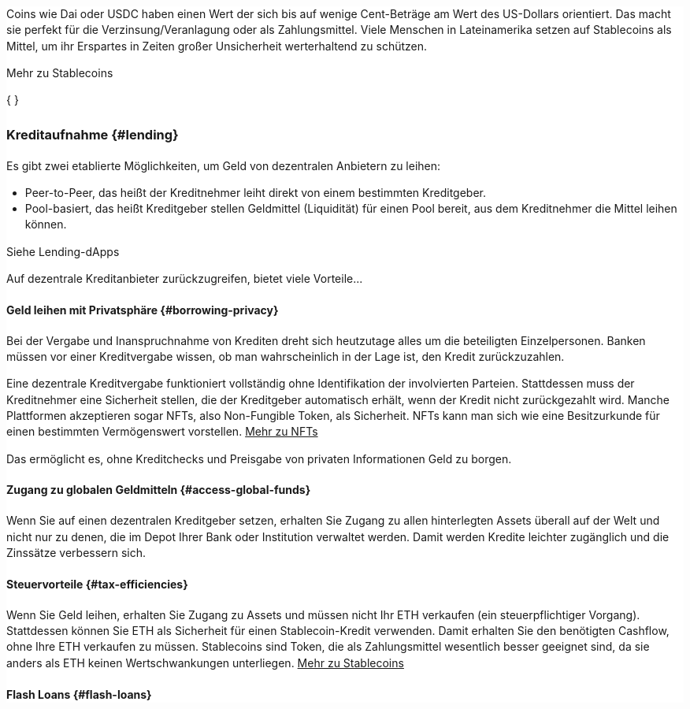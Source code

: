 Coins wie Dai oder USDC haben einen Wert der sich bis auf wenige Cent-Beträge am Wert des US-Dollars orientiert. Das macht sie perfekt für die Verzinsung/Veranlagung oder als Zahlungsmittel. Viele Menschen in Lateinamerika setzen auf Stablecoins als Mittel, um ihr Erspartes in Zeiten großer Unsicherheit werterhaltend zu schützen.

<ButtonLink to="/stablecoins/">
  Mehr zu Stablecoins
</ButtonLink>

{
<Divider />
}

### Kreditaufnahme \{#lending}

Es gibt zwei etablierte Möglichkeiten, um Geld von dezentralen Anbietern zu leihen:

- Peer-to-Peer, das heißt der Kreditnehmer leiht direkt von einem bestimmten Kreditgeber.
- Pool-basiert, das heißt Kreditgeber stellen Geldmittel (Liquidität) für einen Pool bereit, aus dem Kreditnehmer die Mittel leihen können.

<ButtonLink to="/dapps/?category=finance">
  Siehe Lending-dApps
</ButtonLink>

Auf dezentrale Kreditanbieter zurückzugreifen, bietet viele Vorteile...

#### Geld leihen mit Privatsphäre \{#borrowing-privacy}

Bei der Vergabe und Inanspruchnahme von Krediten dreht sich heutzutage alles um die beteiligten Einzelpersonen. Banken müssen vor einer Kreditvergabe wissen, ob man wahrscheinlich in der Lage ist, den Kredit zurückzuzahlen.

Eine dezentrale Kreditvergabe funktioniert vollständig ohne Identifikation der involvierten Parteien. Stattdessen muss der Kreditnehmer eine Sicherheit stellen, die der Kreditgeber automatisch erhält, wenn der Kredit nicht zurückgezahlt wird. Manche Plattformen akzeptieren sogar NFTs, also Non-Fungible Token, als Sicherheit. NFTs kann man sich wie eine Besitzurkunde für einen bestimmten Vermögenswert vorstellen. [Mehr zu NFTs](/nft/)

Das ermöglicht es, ohne Kreditchecks und Preisgabe von privaten Informationen Geld zu borgen.

#### Zugang zu globalen Geldmitteln \{#access-global-funds}

Wenn Sie auf einen dezentralen Kreditgeber setzen, erhalten Sie Zugang zu allen hinterlegten Assets überall auf der Welt und nicht nur zu denen, die im Depot Ihrer Bank oder Institution verwaltet werden. Damit werden Kredite leichter zugänglich und die Zinssätze verbessern sich.

#### Steuervorteile \{#tax-efficiencies}

Wenn Sie Geld leihen, erhalten Sie Zugang zu Assets und müssen nicht Ihr ETH verkaufen (ein steuerpflichtiger Vorgang). Stattdessen können Sie ETH als Sicherheit für einen Stablecoin-Kredit verwenden. Damit erhalten Sie den benötigten Cashflow, ohne Ihre ETH verkaufen zu müssen. Stablecoins sind Token, die als Zahlungsmittel wesentlich besser geeignet sind, da sie anders als ETH keinen Wertschwankungen unterliegen. [Mehr zu Stablecoins](#stablecoins)

#### Flash Loans \{#flash-loans}
